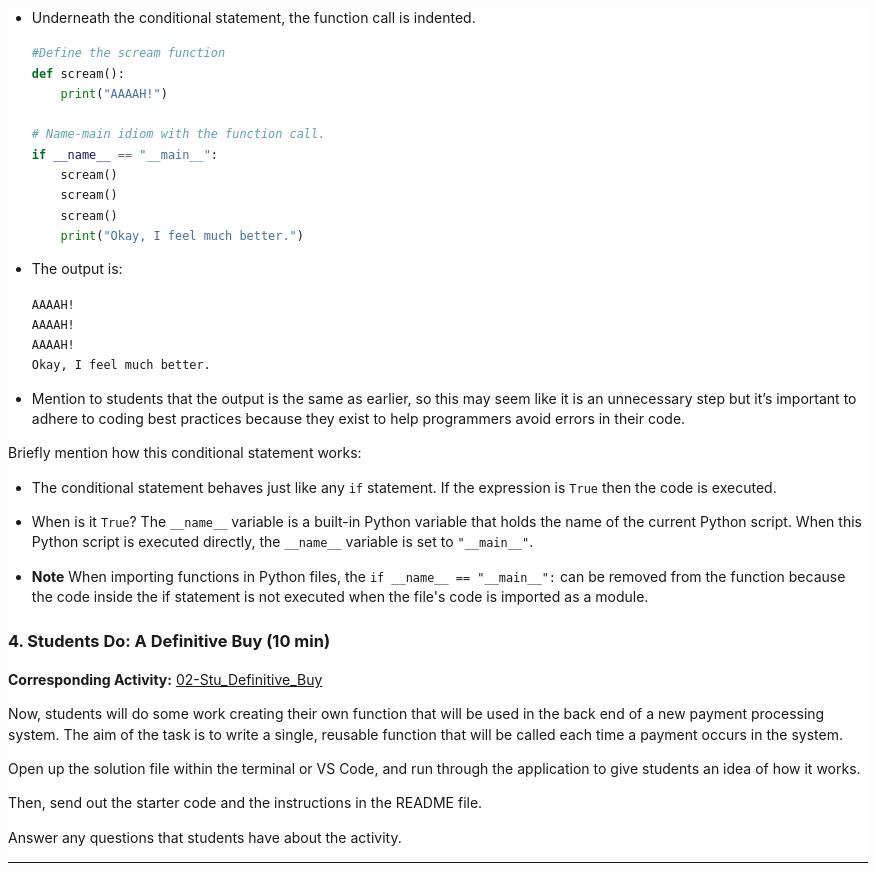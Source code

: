 * Underneath the conditional statement, the function call is indented.

    ```python
    #Define the scream function
    def scream():
        print("AAAAH!")

    # Name-main idiom with the function call.
    if __name__ == "__main__":
        scream()
        scream()
        scream()
        print("Okay, I feel much better.")
    ```

* The output is:

    ```text
    AAAAH!
    AAAAH!
    AAAAH!
    Okay, I feel much better.
    ```

* Mention to students that the output is the same as earlier, so this may seem like it is an unnecessary step but it’s important to adhere to coding best practices because they exist to help programmers avoid errors in their code.

Briefly mention how this conditional statement works:

 *  The conditional statement behaves just like any `if` statement. If the expression is `True` then the code is executed.
 * When is it `True`? The `__name__` variable is a built-in Python variable that holds the name of the current Python script. When this Python script is executed directly, the `__name__` variable is set to `"__main__"`.

* **Note** When importing functions in Python files, the `if __name__ == "__main__":` can be removed from the function because the code inside the if statement is not executed when the file's code is imported as a module.

### 4. Students Do: A Definitive Buy (10 min)

**Corresponding Activity:** [02-Stu_Definitive_Buy](Activities/02-Stu_Definitive_Buy/)

Now, students will do some work creating their own function that will be used in the back end of a new payment processing system. The aim of the task is to write a single, reusable function that will be called each time a payment occurs in the system.

Open up the solution file within the terminal or VS Code, and run through the application to give students an idea of how it works.

Then, send out the starter code and the instructions in the README file.

Answer any questions that students have about the activity.

---
